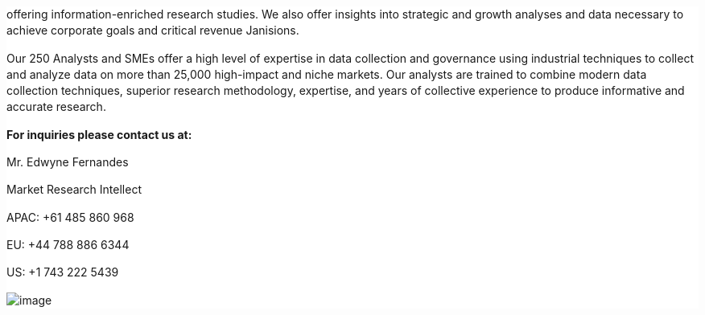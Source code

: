offering information-enriched research studies.&nbsp;</span>We also offer insights into strategic and growth analyses and data necessary to achieve corporate goals and critical revenue Janisions.</p><p><span class="">Our 250 Analysts and SMEs offer a high level of expertise in data collection and governance using industrial techniques to collect and analyze data on more than 25,000 high-impact and niche markets. Our analysts are trained to combine modern data collection techniques, superior research methodology, expertise, and years of collective experience to produce informative and accurate research.</span></p><p><strong>For inquiries please contact us at:</strong></p><p>Mr. Edwyne Fernandes</p><p>Market Research Intellect</p><p>APAC: +61 485 860 968</p><p>EU: +44 788 886 6344</p><p>US: +1 743 222 5439</p>
![image](https://github.com/user-attachments/assets/271d988e-2f62-46f0-a169-0b0083e575bd)
